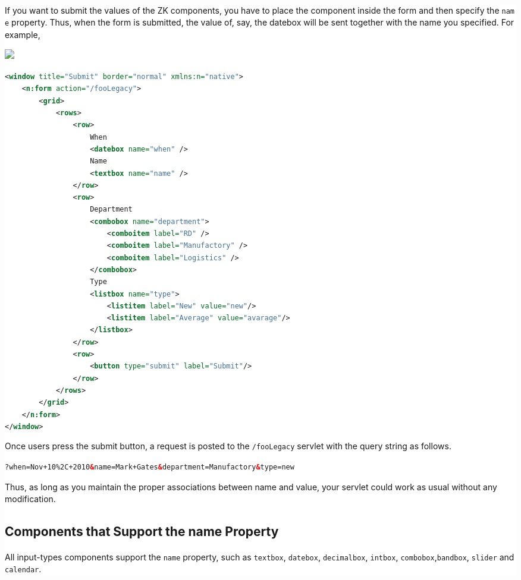 If you want to submit the values of the ZK components, you have to place
the component inside the form and then specify the `name` property.
Thus, when the form is submitted, the value of, say, the datebox will be
sent together with the name you specified. For example,

![](images/DrForm.png)

``` xml
<window title="Submit" border="normal" xmlns:n="native">
    <n:form action="/fooLegacy">
        <grid>
            <rows>
                <row>
                    When
                    <datebox name="when" />
                    Name
                    <textbox name="name" />
                </row>
                <row>
                    Department
                    <combobox name="department">
                        <comboitem label="RD" />
                        <comboitem label="Manufactory" />
                        <comboitem label="Logistics" />
                    </combobox>
                    Type
                    <listbox name="type">
                        <listitem label="New" value="new"/>
                        <listitem label="Average" value="avarage"/>
                    </listbox>
                </row>
                <row>
                    <button type="submit" label="Submit"/>
                </row>
            </rows>
        </grid>
    </n:form>
</window>
```

Once users press the submit button, a request is posted to the
`/fooLegacy` servlet with the query string as follows.

``` xml
?when=Nov+10%2C+2010&name=Mark+Gates&department=Manufactory&type=new
```

Thus, as long as you maintain the proper associations between name and
value, your servlet could work as usual without any modification.

## Components that Support the name Property

All input-types components support the `name` property, such as
`textbox`, `datebox`, `decimalbox`, `intbox`, `combobox`,`bandbox`,
`slider` and `calendar`.
